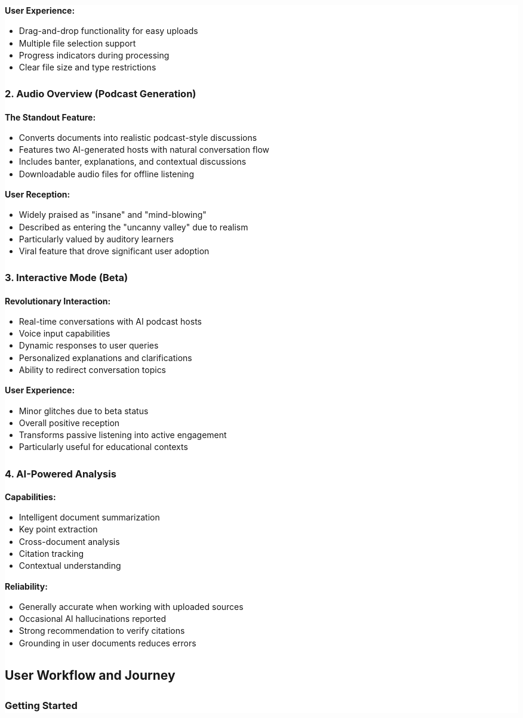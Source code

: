 **User Experience:**
- Drag-and-drop functionality for easy uploads
- Multiple file selection support
- Progress indicators during processing
- Clear file size and type restrictions

### 2. Audio Overview (Podcast Generation)

**The Standout Feature:**
- Converts documents into realistic podcast-style discussions
- Features two AI-generated hosts with natural conversation flow
- Includes banter, explanations, and contextual discussions
- Downloadable audio files for offline listening

**User Reception:**
- Widely praised as "insane" and "mind-blowing"
- Described as entering the "uncanny valley" due to realism
- Particularly valued by auditory learners
- Viral feature that drove significant user adoption

### 3. Interactive Mode (Beta)

**Revolutionary Interaction:**
- Real-time conversations with AI podcast hosts
- Voice input capabilities
- Dynamic responses to user queries
- Personalized explanations and clarifications
- Ability to redirect conversation topics

**User Experience:**
- Minor glitches due to beta status
- Overall positive reception
- Transforms passive listening into active engagement
- Particularly useful for educational contexts

### 4. AI-Powered Analysis

**Capabilities:**
- Intelligent document summarization
- Key point extraction
- Cross-document analysis
- Citation tracking
- Contextual understanding

**Reliability:**
- Generally accurate when working with uploaded sources
- Occasional AI hallucinations reported
- Strong recommendation to verify citations
- Grounding in user documents reduces errors

## User Workflow and Journey

### Getting Started
